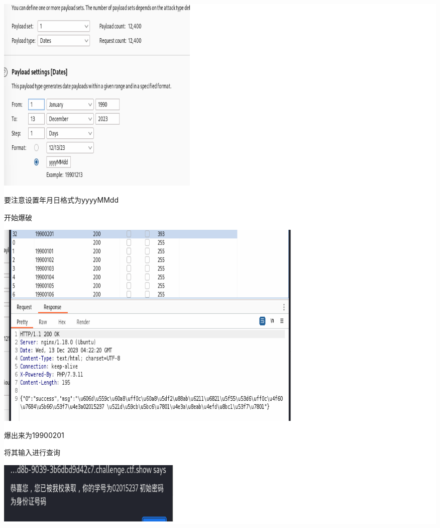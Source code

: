 ![image-20231213122201956](image/image-20231213122201956.png)

要注意设置年月日格式为yyyyMMdd

开始爆破

![image-20231213122306208](image/image-20231213122306208.png)

爆出来为19900201

将其输入进行查询

![image-20231213122501059](image/image-20231213122501059.png)
